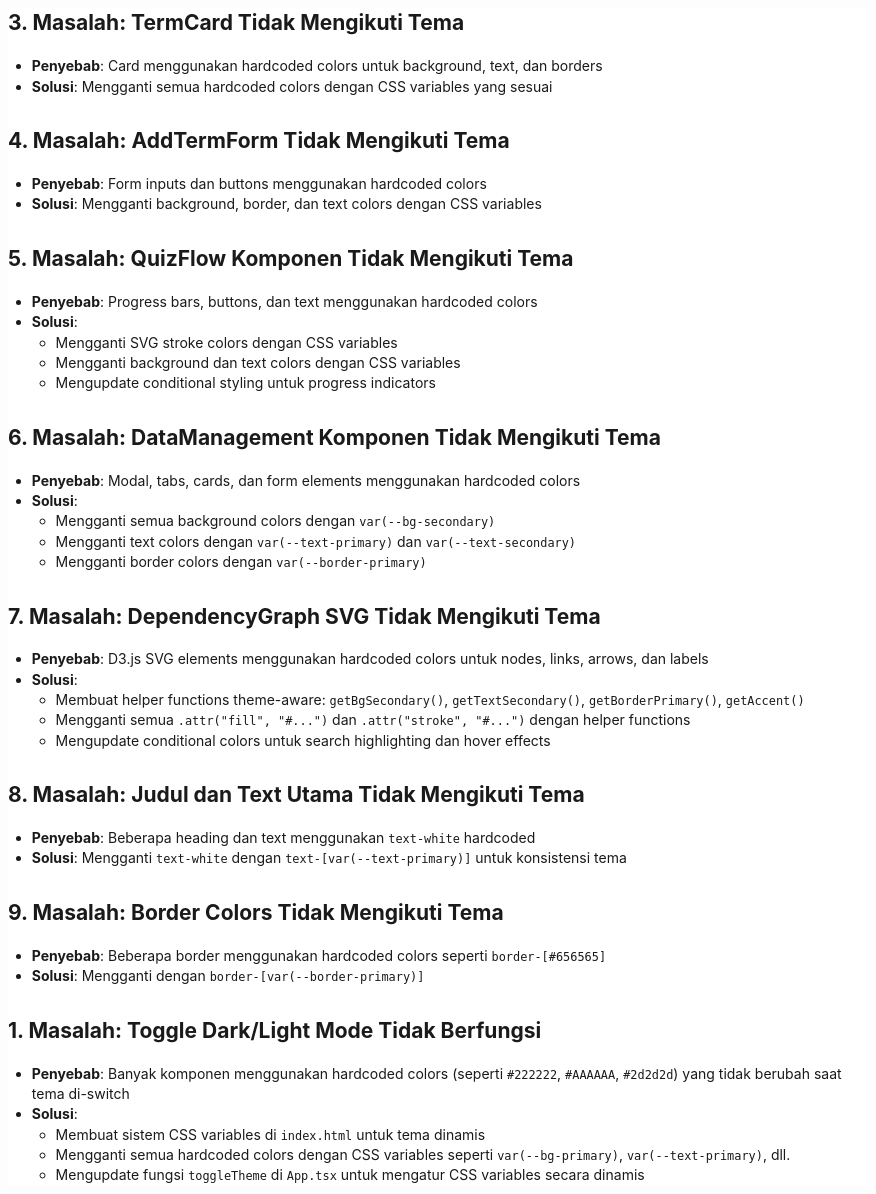 ## 3. **Masalah: TermCard Tidak Mengikuti Tema**
   - **Penyebab**: Card menggunakan hardcoded colors untuk background, text, dan borders
   - **Solusi**: Mengganti semua hardcoded colors dengan CSS variables yang sesuai

## 4. **Masalah: AddTermForm Tidak Mengikuti Tema**
   - **Penyebab**: Form inputs dan buttons menggunakan hardcoded colors
   - **Solusi**: Mengganti background, border, dan text colors dengan CSS variables

## 5. **Masalah: QuizFlow Komponen Tidak Mengikuti Tema**
   - **Penyebab**: Progress bars, buttons, dan text menggunakan hardcoded colors
   - **Solusi**:
     - Mengganti SVG stroke colors dengan CSS variables
     - Mengganti background dan text colors dengan CSS variables
     - Mengupdate conditional styling untuk progress indicators

## 6. **Masalah: DataManagement Komponen Tidak Mengikuti Tema**
   - **Penyebab**: Modal, tabs, cards, dan form elements menggunakan hardcoded colors
   - **Solusi**:
     - Mengganti semua background colors dengan `var(--bg-secondary)`
     - Mengganti text colors dengan `var(--text-primary)` dan `var(--text-secondary)`
     - Mengganti border colors dengan `var(--border-primary)`

## 7. **Masalah: DependencyGraph SVG Tidak Mengikuti Tema**
   - **Penyebab**: D3.js SVG elements menggunakan hardcoded colors untuk nodes, links, arrows, dan labels
   - **Solusi**:
     - Membuat helper functions theme-aware: `getBgSecondary()`, `getTextSecondary()`, `getBorderPrimary()`, `getAccent()`
     - Mengganti semua `.attr("fill", "#...")` dan `.attr("stroke", "#...")` dengan helper functions
     - Mengupdate conditional colors untuk search highlighting dan hover effects

## 8. **Masalah: Judul dan Text Utama Tidak Mengikuti Tema**
   - **Penyebab**: Beberapa heading dan text menggunakan `text-white` hardcoded
   - **Solusi**: Mengganti `text-white` dengan `text-[var(--text-primary)]` untuk konsistensi tema

## 9. **Masalah: Border Colors Tidak Mengikuti Tema**
   - **Penyebab**: Beberapa border menggunakan hardcoded colors seperti `border-[#656565]`
   - **Solusi**: Mengganti dengan `border-[var(--border-primary)]`

## 1. **Masalah: Toggle Dark/Light Mode Tidak Berfungsi**
   - **Penyebab**: Banyak komponen menggunakan hardcoded colors (seperti `#222222`, `#AAAAAA`, `#2d2d2d`) yang tidak berubah saat tema di-switch
   - **Solusi**:
     - Membuat sistem CSS variables di `index.html` untuk tema dinamis
     - Mengganti semua hardcoded colors dengan CSS variables seperti `var(--bg-primary)`, `var(--text-primary)`, dll.
     - Mengupdate fungsi `toggleTheme` di `App.tsx` untuk mengatur CSS variables secara dinamis
